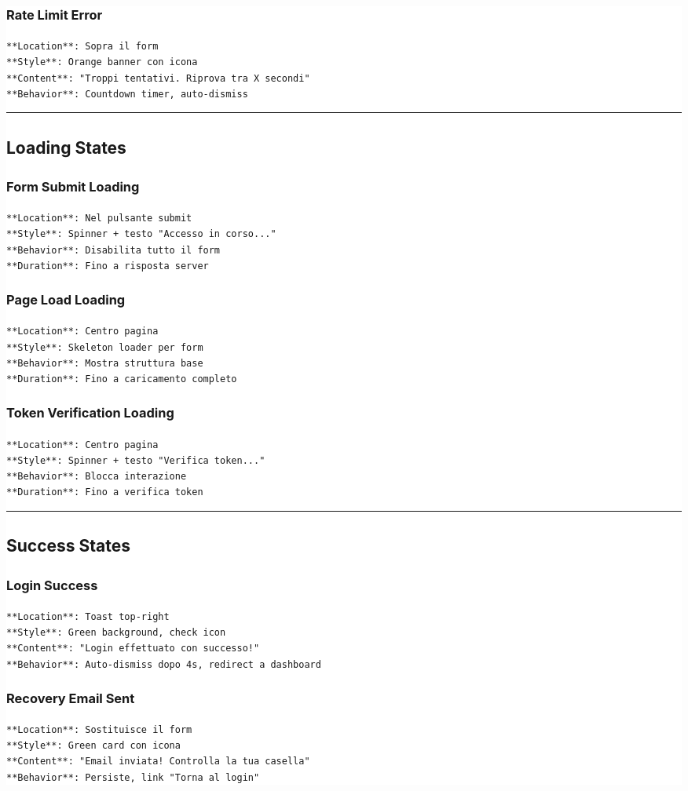 ### Rate Limit Error
```markdown
**Location**: Sopra il form
**Style**: Orange banner con icona
**Content**: "Troppi tentativi. Riprova tra X secondi"
**Behavior**: Countdown timer, auto-dismiss
```

---

## Loading States

### Form Submit Loading
```markdown
**Location**: Nel pulsante submit
**Style**: Spinner + testo "Accesso in corso..."
**Behavior**: Disabilita tutto il form
**Duration**: Fino a risposta server
```

### Page Load Loading
```markdown
**Location**: Centro pagina
**Style**: Skeleton loader per form
**Behavior**: Mostra struttura base
**Duration**: Fino a caricamento completo
```

### Token Verification Loading
```markdown
**Location**: Centro pagina
**Style**: Spinner + testo "Verifica token..."
**Behavior**: Blocca interazione
**Duration**: Fino a verifica token
```

---

## Success States

### Login Success
```markdown
**Location**: Toast top-right
**Style**: Green background, check icon
**Content**: "Login effettuato con successo!"
**Behavior**: Auto-dismiss dopo 4s, redirect a dashboard
```

### Recovery Email Sent
```markdown
**Location**: Sostituisce il form
**Style**: Green card con icona
**Content**: "Email inviata! Controlla la tua casella"
**Behavior**: Persiste, link "Torna al login"
```
